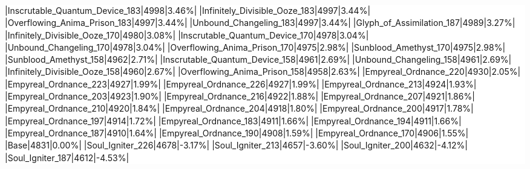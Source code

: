 |Inscrutable_Quantum_Device_183|4998|3.46%|
|Infinitely_Divisible_Ooze_183|4997|3.44%|
|Overflowing_Anima_Prison_183|4997|3.44%|
|Unbound_Changeling_183|4997|3.44%|
|Glyph_of_Assimilation_187|4989|3.27%|
|Infinitely_Divisible_Ooze_170|4980|3.08%|
|Inscrutable_Quantum_Device_170|4978|3.04%|
|Unbound_Changeling_170|4978|3.04%|
|Overflowing_Anima_Prison_170|4975|2.98%|
|Sunblood_Amethyst_170|4975|2.98%|
|Sunblood_Amethyst_158|4962|2.71%|
|Inscrutable_Quantum_Device_158|4961|2.69%|
|Unbound_Changeling_158|4961|2.69%|
|Infinitely_Divisible_Ooze_158|4960|2.67%|
|Overflowing_Anima_Prison_158|4958|2.63%|
|Empyreal_Ordnance_220|4930|2.05%|
|Empyreal_Ordnance_223|4927|1.99%|
|Empyreal_Ordnance_226|4927|1.99%|
|Empyreal_Ordnance_213|4924|1.93%|
|Empyreal_Ordnance_203|4923|1.90%|
|Empyreal_Ordnance_216|4922|1.88%|
|Empyreal_Ordnance_207|4921|1.86%|
|Empyreal_Ordnance_210|4920|1.84%|
|Empyreal_Ordnance_204|4918|1.80%|
|Empyreal_Ordnance_200|4917|1.78%|
|Empyreal_Ordnance_197|4914|1.72%|
|Empyreal_Ordnance_183|4911|1.66%|
|Empyreal_Ordnance_194|4911|1.66%|
|Empyreal_Ordnance_187|4910|1.64%|
|Empyreal_Ordnance_190|4908|1.59%|
|Empyreal_Ordnance_170|4906|1.55%|
|Base|4831|0.00%|
|Soul_Igniter_226|4678|-3.17%|
|Soul_Igniter_213|4657|-3.60%|
|Soul_Igniter_200|4632|-4.12%|
|Soul_Igniter_187|4612|-4.53%|
